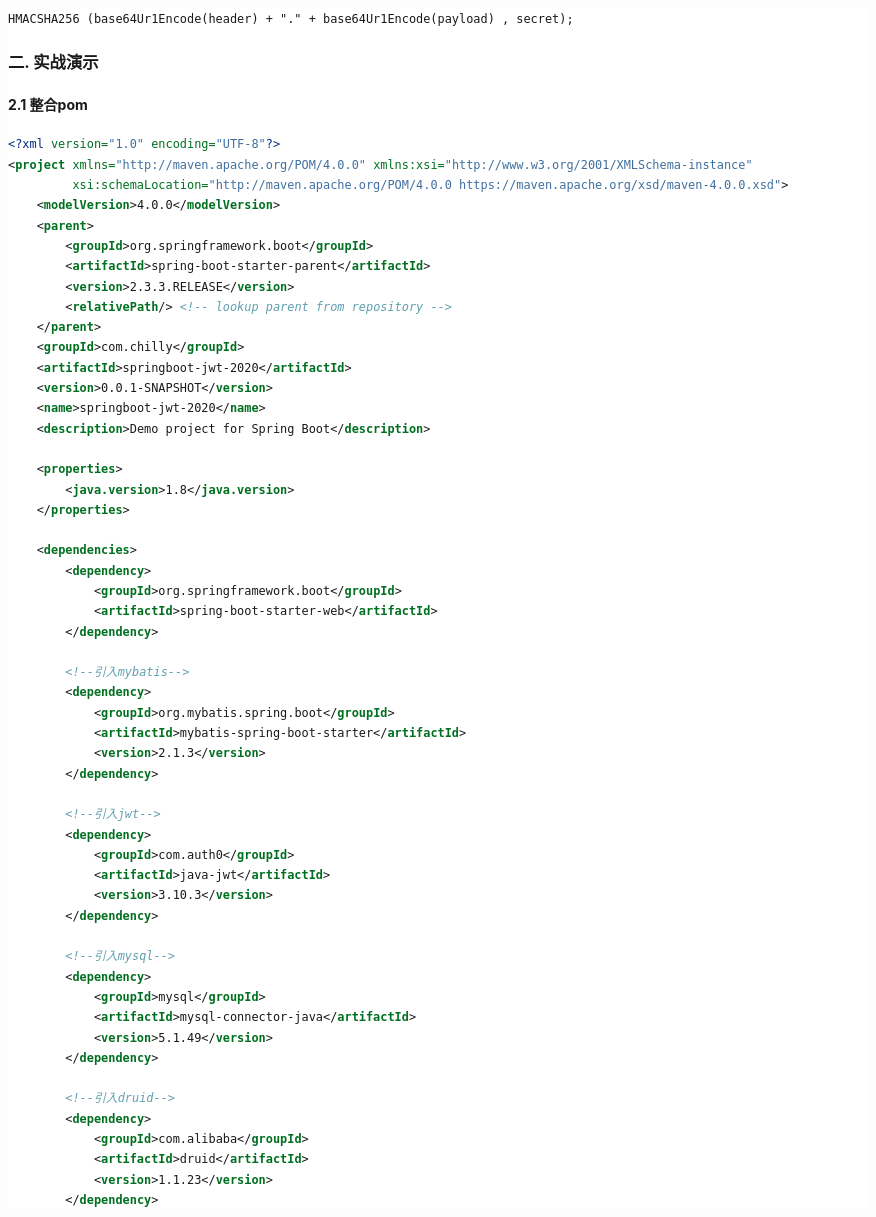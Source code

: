 ```
HMACSHA256 (base64Ur1Encode(header) + "." + base64Ur1Encode(payload) , secret); 
```

### 二. 实战演示
#### 2.1 整合pom

```xml
<?xml version="1.0" encoding="UTF-8"?>
<project xmlns="http://maven.apache.org/POM/4.0.0" xmlns:xsi="http://www.w3.org/2001/XMLSchema-instance"
         xsi:schemaLocation="http://maven.apache.org/POM/4.0.0 https://maven.apache.org/xsd/maven-4.0.0.xsd">
    <modelVersion>4.0.0</modelVersion>
    <parent>
        <groupId>org.springframework.boot</groupId>
        <artifactId>spring-boot-starter-parent</artifactId>
        <version>2.3.3.RELEASE</version>
        <relativePath/> <!-- lookup parent from repository -->
    </parent>
    <groupId>com.chilly</groupId>
    <artifactId>springboot-jwt-2020</artifactId>
    <version>0.0.1-SNAPSHOT</version>
    <name>springboot-jwt-2020</name>
    <description>Demo project for Spring Boot</description>

    <properties>
        <java.version>1.8</java.version>
    </properties>

    <dependencies>
        <dependency>
            <groupId>org.springframework.boot</groupId>
            <artifactId>spring-boot-starter-web</artifactId>
        </dependency>

        <!--引入mybatis-->
        <dependency>
            <groupId>org.mybatis.spring.boot</groupId>
            <artifactId>mybatis-spring-boot-starter</artifactId>
            <version>2.1.3</version>
        </dependency>

        <!--引入jwt-->
        <dependency>
            <groupId>com.auth0</groupId>
            <artifactId>java-jwt</artifactId>
            <version>3.10.3</version>
        </dependency>

        <!--引入mysql-->
        <dependency>
            <groupId>mysql</groupId>
            <artifactId>mysql-connector-java</artifactId>
            <version>5.1.49</version>
        </dependency>

        <!--引入druid-->
        <dependency>
            <groupId>com.alibaba</groupId>
            <artifactId>druid</artifactId>
            <version>1.1.23</version>
        </dependency>

```
